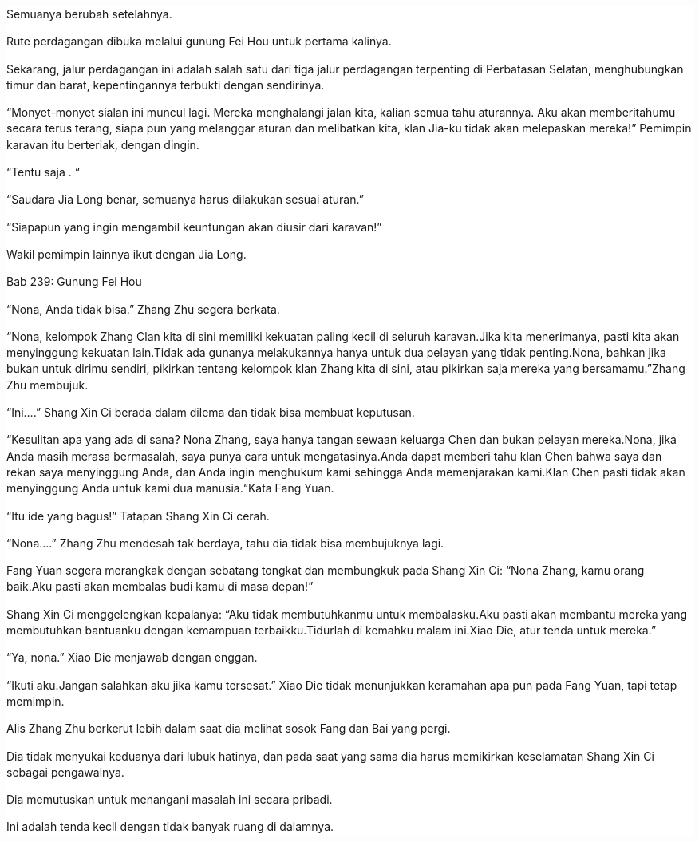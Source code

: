 Semuanya berubah setelahnya.

Rute perdagangan dibuka melalui gunung Fei Hou untuk pertama kalinya.

Sekarang, jalur perdagangan ini adalah salah satu dari tiga jalur perdagangan terpenting di Perbatasan Selatan, menghubungkan timur dan barat, kepentingannya terbukti dengan sendirinya.

“Monyet-monyet sialan ini muncul lagi. Mereka menghalangi jalan kita, kalian semua tahu aturannya. Aku akan memberitahumu secara terus terang, siapa pun yang melanggar aturan dan melibatkan kita, klan Jia-ku tidak akan melepaskan mereka!” Pemimpin karavan itu berteriak, dengan dingin.

“Tentu saja . “

“Saudara Jia Long benar, semuanya harus dilakukan sesuai aturan.”

“Siapapun yang ingin mengambil keuntungan akan diusir dari karavan!”

Wakil pemimpin lainnya ikut dengan Jia Long.

Bab 239: Gunung Fei Hou

“Nona, Anda tidak bisa.” Zhang Zhu segera berkata.

“Nona, kelompok Zhang Clan kita di sini memiliki kekuatan paling kecil di seluruh karavan.Jika kita menerimanya, pasti kita akan menyinggung kekuatan lain.Tidak ada gunanya melakukannya hanya untuk dua pelayan yang tidak penting.Nona, bahkan jika bukan untuk dirimu sendiri, pikirkan tentang kelompok klan Zhang kita di sini, atau pikirkan saja mereka yang bersamamu.”Zhang Zhu membujuk.

“Ini….” Shang Xin Ci berada dalam dilema dan tidak bisa membuat keputusan.

“Kesulitan apa yang ada di sana? Nona Zhang, saya hanya tangan sewaan keluarga Chen dan bukan pelayan mereka.Nona, jika Anda masih merasa bermasalah, saya punya cara untuk mengatasinya.Anda dapat memberi tahu klan Chen bahwa saya dan rekan saya menyinggung Anda, dan Anda ingin menghukum kami sehingga Anda memenjarakan kami.Klan Chen pasti tidak akan menyinggung Anda untuk kami dua manusia.“Kata Fang Yuan.

“Itu ide yang bagus!” Tatapan Shang Xin Ci cerah.

“Nona….” Zhang Zhu mendesah tak berdaya, tahu dia tidak bisa membujuknya lagi.

Fang Yuan segera merangkak dengan sebatang tongkat dan membungkuk pada Shang Xin Ci: “Nona Zhang, kamu orang baik.Aku pasti akan membalas budi kamu di masa depan!”

Shang Xin Ci menggelengkan kepalanya: “Aku tidak membutuhkanmu untuk membalasku.Aku pasti akan membantu mereka yang membutuhkan bantuanku dengan kemampuan terbaikku.Tidurlah di kemahku malam ini.Xiao Die, atur tenda untuk mereka.”

“Ya, nona.” Xiao Die menjawab dengan enggan.

“Ikuti aku.Jangan salahkan aku jika kamu tersesat.” Xiao Die tidak menunjukkan keramahan apa pun pada Fang Yuan, tapi tetap memimpin.

Alis Zhang Zhu berkerut lebih dalam saat dia melihat sosok Fang dan Bai yang pergi.

Dia tidak menyukai keduanya dari lubuk hatinya, dan pada saat yang sama dia harus memikirkan keselamatan Shang Xin Ci sebagai pengawalnya.

Dia memutuskan untuk menangani masalah ini secara pribadi.

Ini adalah tenda kecil dengan tidak banyak ruang di dalamnya.
